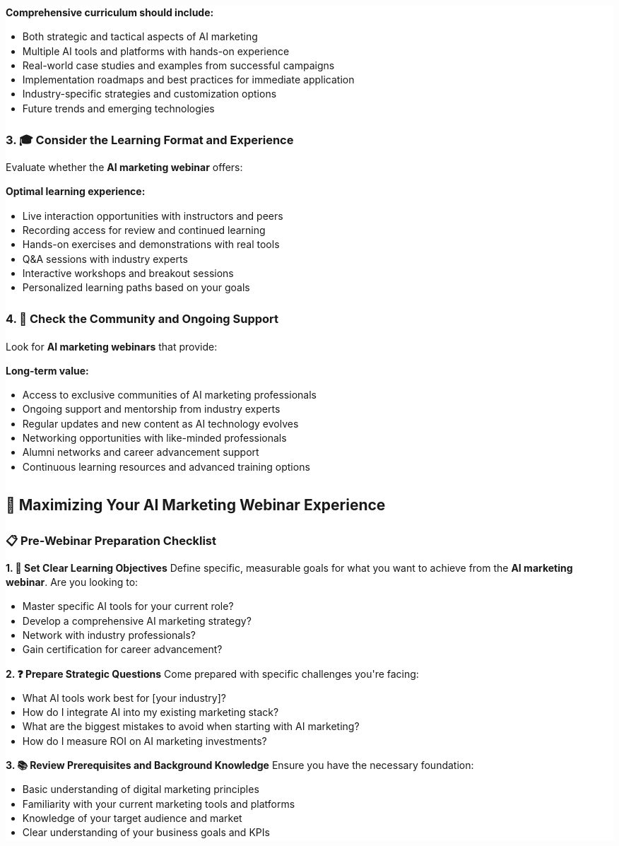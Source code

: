 **Comprehensive curriculum should include:**
- Both strategic and tactical aspects of AI marketing
- Multiple AI tools and platforms with hands-on experience
- Real-world case studies and examples from successful campaigns
- Implementation roadmaps and best practices for immediate application
- Industry-specific strategies and customization options
- Future trends and emerging technologies

### **3. 🎓 Consider the Learning Format and Experience**
Evaluate whether the **AI marketing webinar** offers:

**Optimal learning experience:**
- Live interaction opportunities with instructors and peers
- Recording access for review and continued learning
- Hands-on exercises and demonstrations with real tools
- Q&A sessions with industry experts
- Interactive workshops and breakout sessions
- Personalized learning paths based on your goals

### **4. 🤝 Check the Community and Ongoing Support**
Look for **AI marketing webinars** that provide:

**Long-term value:**
- Access to exclusive communities of AI marketing professionals
- Ongoing support and mentorship from industry experts
- Regular updates and new content as AI technology evolves
- Networking opportunities with like-minded professionals
- Alumni networks and career advancement support
- Continuous learning resources and advanced training options

## 🚀 Maximizing Your AI Marketing Webinar Experience

### **📋 Pre-Webinar Preparation Checklist**

**1. 🎯 Set Clear Learning Objectives**
Define specific, measurable goals for what you want to achieve from the **AI marketing webinar**. Are you looking to:
- Master specific AI tools for your current role?
- Develop a comprehensive AI marketing strategy?
- Network with industry professionals?
- Gain certification for career advancement?

**2. ❓ Prepare Strategic Questions**
Come prepared with specific challenges you're facing:
- What AI tools work best for [your industry]?
- How do I integrate AI into my existing marketing stack?
- What are the biggest mistakes to avoid when starting with AI marketing?
- How do I measure ROI on AI marketing investments?

**3. 📚 Review Prerequisites and Background Knowledge**
Ensure you have the necessary foundation:
- Basic understanding of digital marketing principles
- Familiarity with your current marketing tools and platforms
- Knowledge of your target audience and market
- Clear understanding of your business goals and KPIs
